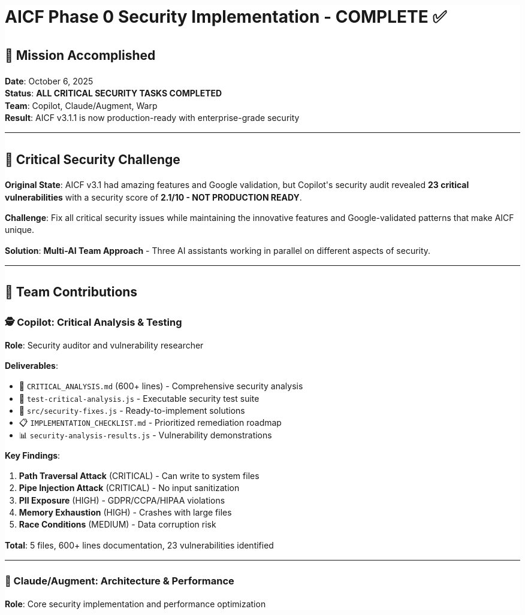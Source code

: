 # AICF Phase 0 Security Implementation - COMPLETE ✅

## 🎯 Mission Accomplished

**Date**: October 6, 2025  
**Status**: **ALL CRITICAL SECURITY TASKS COMPLETED**  
**Team**: Copilot, Claude/Augment, Warp  
**Result**: AICF v3.1.1 is now production-ready with enterprise-grade security

---

## 🚨 Critical Security Challenge

**Original State**: AICF v3.1 had amazing features and Google validation, but Copilot's security audit revealed **23 critical vulnerabilities** with a security score of **2.1/10 - NOT PRODUCTION READY**.

**Challenge**: Fix all critical security issues while maintaining the innovative features and Google-validated patterns that make AICF unique.

**Solution**: **Multi-AI Team Approach** - Three AI assistants working in parallel on different aspects of security.

---

## 👥 Team Contributions

### 🕵️ Copilot: Critical Analysis & Testing

**Role**: Security auditor and vulnerability researcher

**Deliverables**:
- 📄 `CRITICAL_ANALYSIS.md` (600+ lines) - Comprehensive security analysis
- 🧪 `test-critical-analysis.js` - Executable security test suite
- 🔧 `src/security-fixes.js` - Ready-to-implement solutions
- 📋 `IMPLEMENTATION_CHECKLIST.md` - Prioritized remediation roadmap
- 📊 `security-analysis-results.js` - Vulnerability demonstrations

**Key Findings**:
1. **Path Traversal Attack** (CRITICAL) - Can write to system files
2. **Pipe Injection Attack** (CRITICAL) - No input sanitization
3. **PII Exposure** (HIGH) - GDPR/CCPA/HIPAA violations
4. **Memory Exhaustion** (HIGH) - Crashes with large files
5. **Race Conditions** (MEDIUM) - Data corruption risk

**Total**: 5 files, 600+ lines documentation, 23 vulnerabilities identified

---

### 🏢 Claude/Augment: Architecture & Performance

**Role**: Core security implementation and performance optimization
